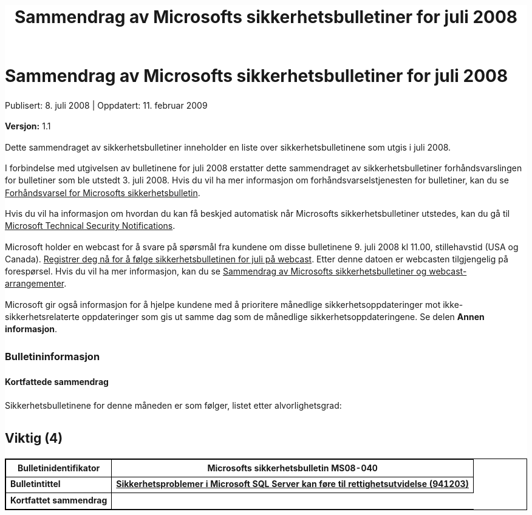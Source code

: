 ﻿---
title: Sammendrag av Microsofts sikkerhetsbulletiner for juli 2008
TOCTitle: MS08-JUL
ms:assetid: ms08-jul
ms:mtpsurl: https://technet.microsoft.com/nb-NO/library/ms08-jul(v=Security.10)
ms:contentKeyID: 61315193
ms.date: 04/18/2014
mtps_version: v=Security.10
ms.translationtype: HT
---

# Sammendrag av Microsofts sikkerhetsbulletiner for juli 2008

Publisert: 8. juli 2008 | Oppdatert: 11. februar 2009

**Versjon:** 1.1

Dette sammendraget av sikkerhetsbulletiner inneholder en liste over sikkerhetsbulletinene som utgis i juli 2008.

I forbindelse med utgivelsen av bulletinene for juli 2008 erstatter dette sammendraget av sikkerhetsbulletiner forhåndsvarslingen for bulletiner som ble utstedt 3. juli 2008. Hvis du vil ha mer informasjon om forhåndsvarselstjenesten for bulletiner, kan du se [Forhåndsvarsel for Microsofts sikkerhetsbulletin](http://technet.microsoft.com/security/bulletin/advance).

Hvis du vil ha informasjon om hvordan du kan få beskjed automatisk når Microsofts sikkerhetsbulletiner utstedes, kan du gå til [Microsoft Technical Security Notifications](http://go.microsoft.com/fwlink/?linkid=21163).

Microsoft holder en webcast for å svare på spørsmål fra kundene om disse bulletinene 9. juli 2008 kl 11.00, stillehavstid (USA og Canada). [Registrer deg nå for å følge sikkerhetsbulletinen for juli på webcast](http://msevents.microsoft.com/cui/eventdetail.aspx?eventid=1032374629&culture=en-us). Etter denne datoen er webcasten tilgjengelig på forespørsel. Hvis du vil ha mer informasjon, kan du se [Sammendrag av Microsofts sikkerhetsbulletiner og webcast-arrangementer](http://technet.microsoft.com/security/bulletin/summary).

Microsoft gir også informasjon for å hjelpe kundene med å prioritere månedlige sikkerhetsoppdateringer mot ikke-sikkerhetsrelaterte oppdateringer som gis ut samme dag som de månedlige sikkerhetsoppdateringene. Se delen **Annen informasjon**.

### Bulletininformasjon

#### Kortfattede sammendrag

Sikkerhetsbulletinene for denne måneden er som følger, listet etter alvorlighetsgrad:

## Viktig (4)

<table style="border:1px solid black;">
<thead>
<tr class="header">
<th style="border:1px solid black;">Bulletinidentifikator</th>
<th style="border:1px solid black;">Microsofts sikkerhetsbulletin MS08-040</th>
</tr>
</thead>
<tbody>
<tr class="odd">
<td style="border:1px solid black;"><strong>Bulletintittel</strong></td>
<td style="border:1px solid black;"><a href="http://go.microsoft.com/fwlink/?linkid=113725"><strong>Sikkerhetsproblemer i Microsoft SQL Server kan føre til rettighetsutvidelse (941203)</strong></a></td>
</tr>
<tr class="even">
<td style="border:1px solid black;"><strong>Kortfattet sammendrag</strong></td>